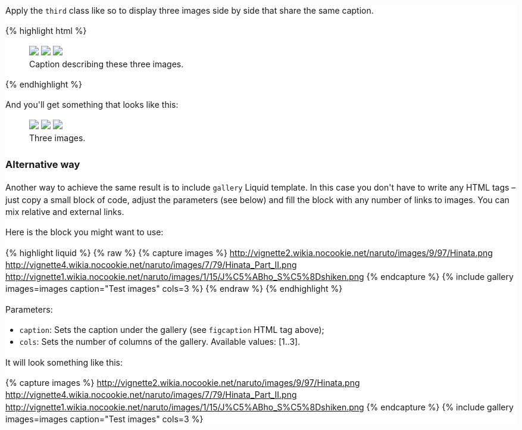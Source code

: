 Apply the `third` class like so to display three images side by side that share the same caption.

{% highlight html %}
<figure class="third">
	<img src="/images/image-filename-1.jpg">
	<img src="/images/image-filename-2.jpg">
	<img src="/images/image-filename-3.jpg">
	<figcaption>Caption describing these three images.</figcaption>
</figure>
{% endhighlight %}

And you'll get something that looks like this:

<figure class="third">
	<img src="http://placehold.it/600x300.jpg">
	<img src="http://placehold.it/600x300.jpg">
	<img src="http://placehold.it/600x300.jpg">
	<figcaption>Three images.</figcaption>
</figure>

### Alternative way

Another way to achieve the same result is to include `gallery` Liquid template. In this case you
don't have to write any HTML tags – just copy a small block of code, adjust the parameters (see below)
and fill the block with any number of links to images. You can mix relative and external links.

Here is the block you might want to use:

{% highlight liquid %}
{% raw %}
{% capture images %}
	http://vignette2.wikia.nocookie.net/naruto/images/9/97/Hinata.png
	http://vignette4.wikia.nocookie.net/naruto/images/7/79/Hinata_Part_II.png
	http://vignette1.wikia.nocookie.net/naruto/images/1/15/J%C5%ABho_S%C5%8Dshiken.png
{% endcapture %}
{% include gallery images=images caption="Test images" cols=3 %}
{% endraw %}
{% endhighlight %}

Parameters:

- `caption`: Sets the caption under the gallery (see `figcaption` HTML tag above);
- `cols`: Sets the number of columns of the gallery.
Available values: [1..3].

It will look something like this:

{% capture images %}
	http://vignette2.wikia.nocookie.net/naruto/images/9/97/Hinata.png
	http://vignette4.wikia.nocookie.net/naruto/images/7/79/Hinata_Part_II.png
	http://vignette1.wikia.nocookie.net/naruto/images/1/15/J%C5%ABho_S%C5%8Dshiken.png
{% endcapture %}
{% include gallery images=images caption="Test images" cols=3 %}

